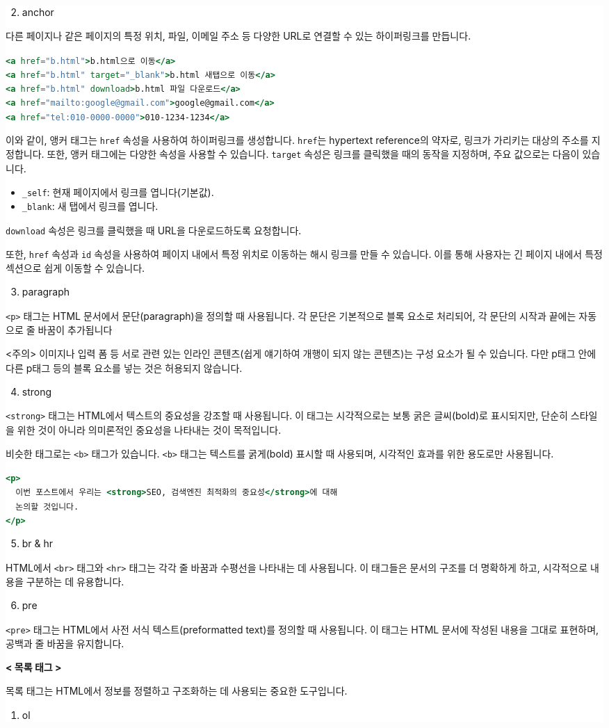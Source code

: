 2. anchor

다른 페이지나 같은 페이지의 특정 위치, 파일, 이메일 주소 등 다양한 URL로 연결할 수 있는 하이퍼링크를 만듭니다. 

```jsx
<a href="b.html">b.html으로 이동</a>
<a href="b.html" target="_blank">b.html 새탭으로 이동</a>
<a href="b.html" download>b.html 파일 다운로드</a>
<a href="mailto:google@gmail.com">google@gmail.com</a>
<a href="tel:010-0000-0000">010-1234-1234</a>
```

이와 같이, 앵커 태그는 `href` 속성을 사용하여 하이퍼링크를 생성합니다. `href`는 hypertext reference의 약자로, 링크가 가리키는 대상의 주소를 지정합니다. 또한, 앵커 태그에는 다양한 속성을 사용할 수 있습니다. `target` 속성은 링크를 클릭했을 때의 동작을 지정하며, 주요 값으로는 다음이 있습니다.

- `_self`: 현재 페이지에서 링크를 엽니다(기본값).
- `_blank`: 새 탭에서 링크를 엽니다.

`download` 속성은 링크를 클릭했을 때 URL을 다운로드하도록 요청합니다.

또한, `href` 속성과 `id` 속성을 사용하여 페이지 내에서 특정 위치로 이동하는 해시 링크를 만들 수 있습니다. 이를 통해 사용자는 긴 페이지 내에서 특정 섹션으로 쉽게 이동할 수 있습니다.

3. paragraph

`<p>` 태그는 HTML 문서에서 문단(paragraph)을 정의할 때 사용됩니다. 각 문단은 기본적으로 블록 요소로 처리되어, 각 문단의 시작과 끝에는 자동으로 줄 바꿈이 추가됩니다

<주의> 이미지나 입력 폼 등 서로 관련 있는 인라인 콘텐츠(쉽게 얘기하여 개행이 되지 않는 콘텐츠)는 구성 요소가 될 수 있습니다. 다만 p태그 안에 다른 p태그 등의 블록 요소를 넣는 것은 허용되지 않습니다.

4. strong

`<strong>` 태그는 HTML에서 텍스트의 중요성을 강조할 때 사용됩니다. 이 태그는 시각적으로는 보통 굵은 글씨(bold)로 표시되지만, 단순히 스타일을 위한 것이 아니라 의미론적인 중요성을 나타내는 것이 목적입니다. 

비슷한 태그로는 `<b>` 태그가 있습니다. `<b>` 태그는 텍스트를 굵게(bold) 표시할 때 사용되며, 시각적인 효과를 위한 용도로만 사용됩니다.

```jsx
<p>
  이번 포스트에서 우리는 <strong>SEO, 검색엔진 최적화의 중요성</strong>에 대해
  논의할 것입니다.
</p>
```

5. br & hr

HTML에서 `<br>` 태그와 `<hr>` 태그는 각각 줄 바꿈과 수평선을 나타내는 데 사용됩니다. 이 태그들은 문서의 구조를 더 명확하게 하고, 시각적으로 내용을 구분하는 데 유용합니다.

6. pre

`<pre>` 태그는 HTML에서 사전 서식 텍스트(preformatted text)를 정의할 때 사용됩니다. 이 태그는 HTML 문서에 작성된 내용을 그대로 표현하며, 공백과 줄 바꿈을 유지합니다.

**< 목록 태그 >**

목록 태그는 HTML에서 정보를 정렬하고 구조화하는 데 사용되는 중요한 도구입니다.

1. ol
